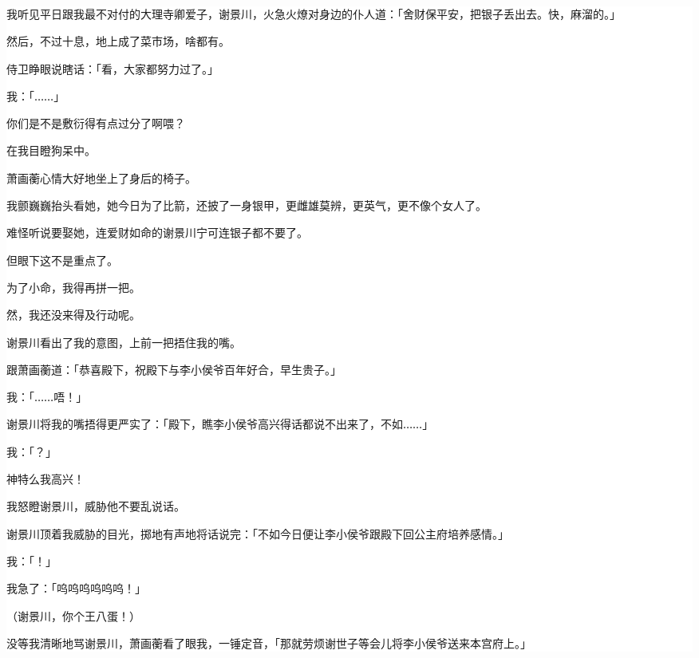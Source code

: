 
我听见平日跟我最不对付的大理寺卿爱子，谢景川，火急火燎对身边的仆人道：「舍财保平安，把银子丢出去。快，麻溜的。」


然后，不过十息，地上成了菜市场，啥都有。


侍卫睁眼说瞎话：「看，大家都努力过了。」


我：「……」


你们是不是敷衍得有点过分了啊喂？


在我目瞪狗呆中。


萧画蘅心情大好地坐上了身后的椅子。


我颤巍巍抬头看她，她今日为了比箭，还披了一身银甲，更雌雄莫辨，更英气，更不像个女人了。


难怪听说要娶她，连爱财如命的谢景川宁可连银子都不要了。


但眼下这不是重点了。


为了小命，我得再拼一把。


然，我还没来得及行动呢。


谢景川看出了我的意图，上前一把捂住我的嘴。


跟萧画蘅道：「恭喜殿下，祝殿下与李小侯爷百年好合，早生贵子。」


我：「……唔！」


谢景川将我的嘴捂得更严实了：「殿下，瞧李小侯爷高兴得话都说不出来了，不如……」


我：「？」


神特么我高兴！


我怒瞪谢景川，威胁他不要乱说话。


谢景川顶着我威胁的目光，掷地有声地将话说完：「不如今日便让李小侯爷跟殿下回公主府培养感情。」


我：「！」


我急了：「呜呜呜呜呜呜！」


（谢景川，你个王八蛋！）


没等我清晰地骂谢景川，萧画蘅看了眼我，一锤定音，「那就劳烦谢世子等会儿将李小侯爷送来本宫府上。」

